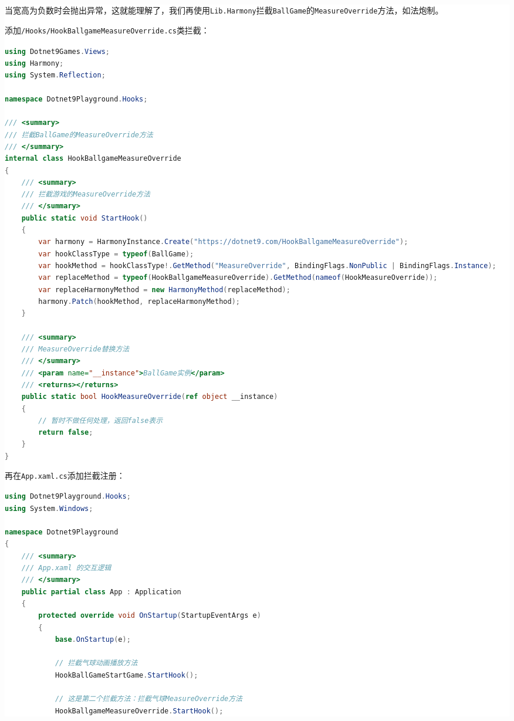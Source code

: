 当宽高为负数时会抛出异常，这就能理解了，我们再使用`Lib.Harmony`拦截`BallGame`的`MeasureOverride`方法，如法炮制。

添加`/Hooks/HookBallgameMeasureOverride.cs`类拦截：

```csharp
using Dotnet9Games.Views;
using Harmony;
using System.Reflection;

namespace Dotnet9Playground.Hooks;

/// <summary>
/// 拦截BallGame的MeasureOverride方法
/// </summary>
internal class HookBallgameMeasureOverride
{
    /// <summary>
    /// 拦截游戏的MeasureOverride方法
    /// </summary>
    public static void StartHook()
    {
        var harmony = HarmonyInstance.Create("https://dotnet9.com/HookBallgameMeasureOverride");
        var hookClassType = typeof(BallGame);
        var hookMethod = hookClassType!.GetMethod("MeasureOverride", BindingFlags.NonPublic | BindingFlags.Instance);
        var replaceMethod = typeof(HookBallgameMeasureOverride).GetMethod(nameof(HookMeasureOverride));
        var replaceHarmonyMethod = new HarmonyMethod(replaceMethod);
        harmony.Patch(hookMethod, replaceHarmonyMethod);
    }

    /// <summary>
    /// MeasureOverride替换方法
    /// </summary>
    /// <param name="__instance">BallGame实例</param>
    /// <returns></returns>
    public static bool HookMeasureOverride(ref object __instance)
    {
        // 暂时不做任何处理，返回false表示
        return false;
    }
}
```

再在`App.xaml.cs`添加拦截注册：

```csharp
using Dotnet9Playground.Hooks;
using System.Windows;

namespace Dotnet9Playground
{
    /// <summary>
    /// App.xaml 的交互逻辑
    /// </summary>
    public partial class App : Application
    {
        protected override void OnStartup(StartupEventArgs e)
        {
            base.OnStartup(e);

            // 拦截气球动画播放方法
            HookBallGameStartGame.StartHook();

            // 这是第二个拦截方法：拦截气球MeasureOverride方法
            HookBallgameMeasureOverride.StartHook();
```